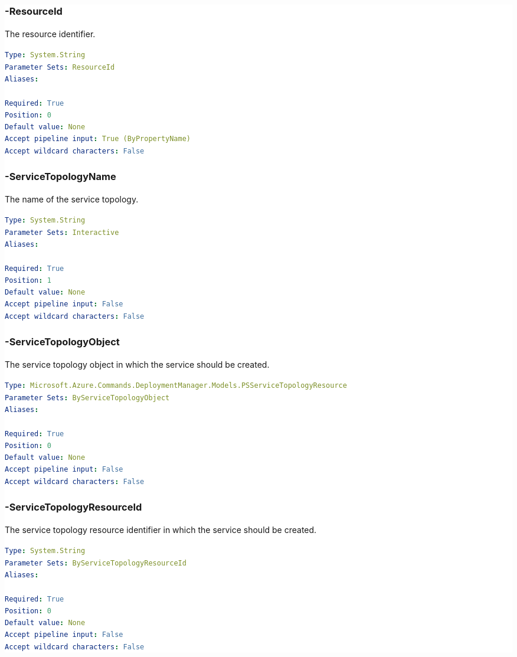 ### -ResourceId
The resource identifier.

```yaml
Type: System.String
Parameter Sets: ResourceId
Aliases:

Required: True
Position: 0
Default value: None
Accept pipeline input: True (ByPropertyName)
Accept wildcard characters: False
```

### -ServiceTopologyName
The name of the service topology.

```yaml
Type: System.String
Parameter Sets: Interactive
Aliases:

Required: True
Position: 1
Default value: None
Accept pipeline input: False
Accept wildcard characters: False
```

### -ServiceTopologyObject
The service topology object in which the service should be created.

```yaml
Type: Microsoft.Azure.Commands.DeploymentManager.Models.PSServiceTopologyResource
Parameter Sets: ByServiceTopologyObject
Aliases:

Required: True
Position: 0
Default value: None
Accept pipeline input: False
Accept wildcard characters: False
```

### -ServiceTopologyResourceId
The service topology resource identifier in which the service should be created.

```yaml
Type: System.String
Parameter Sets: ByServiceTopologyResourceId
Aliases:

Required: True
Position: 0
Default value: None
Accept pipeline input: False
Accept wildcard characters: False
```
